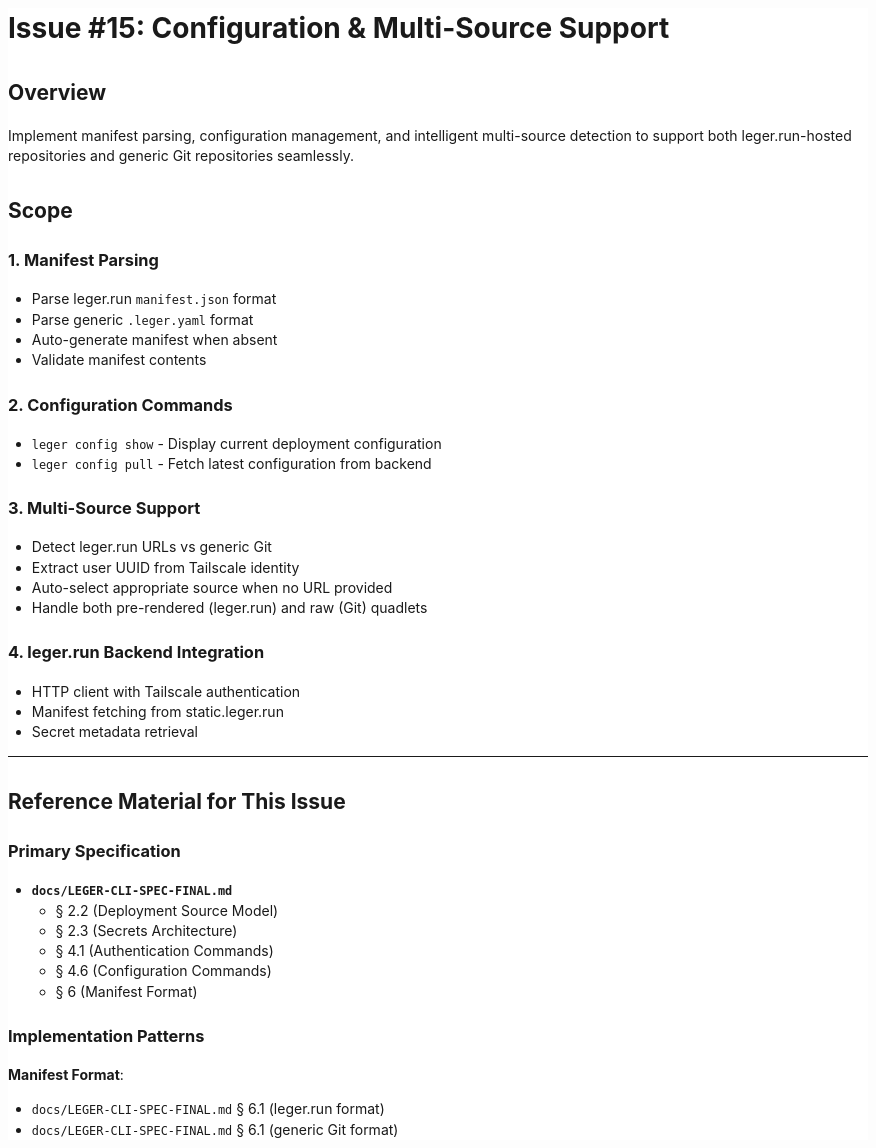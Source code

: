 # Issue #15: Configuration & Multi-Source Support

## Overview

Implement manifest parsing, configuration management, and intelligent multi-source detection to support both leger.run-hosted repositories and generic Git repositories seamlessly.

## Scope

### 1. Manifest Parsing
- Parse leger.run `manifest.json` format
- Parse generic `.leger.yaml` format
- Auto-generate manifest when absent
- Validate manifest contents

### 2. Configuration Commands
- `leger config show` - Display current deployment configuration
- `leger config pull` - Fetch latest configuration from backend

### 3. Multi-Source Support
- Detect leger.run URLs vs generic Git
- Extract user UUID from Tailscale identity
- Auto-select appropriate source when no URL provided
- Handle both pre-rendered (leger.run) and raw (Git) quadlets

### 4. leger.run Backend Integration
- HTTP client with Tailscale authentication
- Manifest fetching from static.leger.run
- Secret metadata retrieval

---

## Reference Material for This Issue

### Primary Specification
- **`docs/LEGER-CLI-SPEC-FINAL.md`**
  - § 2.2 (Deployment Source Model)
  - § 2.3 (Secrets Architecture)
  - § 4.1 (Authentication Commands)
  - § 4.6 (Configuration Commands)
  - § 6 (Manifest Format)

### Implementation Patterns

**Manifest Format**:
- `docs/LEGER-CLI-SPEC-FINAL.md` § 6.1 (leger.run format)
- `docs/LEGER-CLI-SPEC-FINAL.md` § 6.1 (generic Git format)
